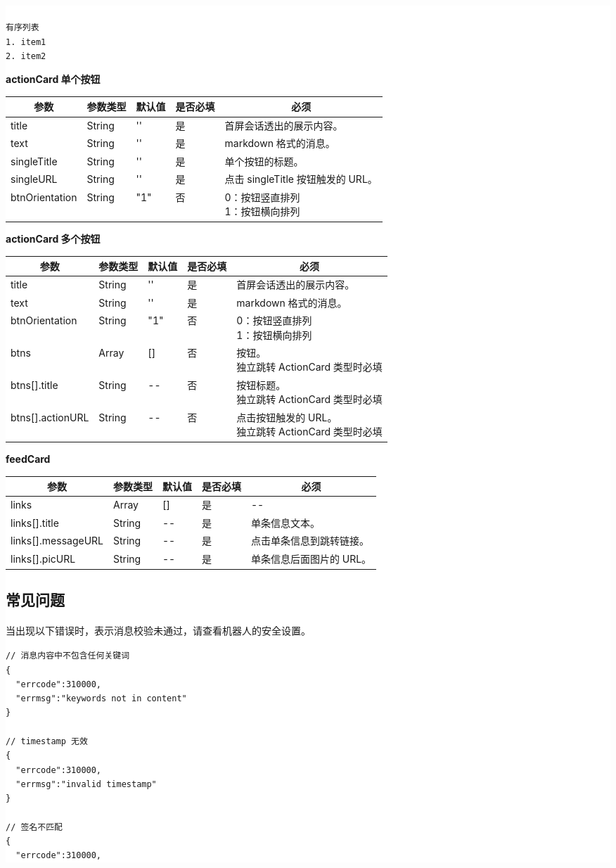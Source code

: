 ```text

有序列表
1. item1
2. item2
```

**actionCard 单个按钮**

| 参数           | 参数类型 | 默认值 | 是否必填 | 必须                                   |
| -------------- | -------- | ------ | -------- | -------------------------------------- |
| title          | String   | ''     | 是       | 首屏会话透出的展示内容。               |
| text           | String   | ''     | 是       | markdown 格式的消息。                  |
| singleTitle    | String   | ''     | 是       | 单个按钮的标题。                       |
| singleURL      | String   | ''     | 是       | 点击 singleTitle 按钮触发的 URL。      |
| btnOrientation | String   | "1"    | 否       | 0：按钮竖直排列 <br /> 1：按钮横向排列 |

**actionCard 多个按钮**

| 参数             | 参数类型 | 默认值 | 是否必填 | 必须                                                     |
| ---------------- | -------- | ------ | -------- | -------------------------------------------------------- |
| title            | String   | ''     | 是       | 首屏会话透出的展示内容。                                 |
| text             | String   | ''     | 是       | markdown 格式的消息。                                    |
| btnOrientation   | String   | "1"    | 否       | 0：按钮竖直排列 <br /> 1：按钮横向排列                   |
| btns             | Array    | []     | 否       | 按钮。<br />独立跳转 ActionCard 类型时必填               |
| btns[].title     | String   | --     | 否       | 按钮标题。<br />独立跳转 ActionCard 类型时必填           |
| btns[].actionURL | String   | --     | 否       | 点击按钮触发的 URL。<br />独立跳转 ActionCard 类型时必填 |

**feedCard**

| 参数               | 参数类型 | 默认值 | 是否必填 | 必须                     |
| ------------------ | -------- | ------ | -------- | ------------------------ |
| links              | Array    | []     | 是       | --                       |
| links[].title      | String   | --     | 是       | 单条信息文本。           |
| links[].messageURL | String   | --     | 是       | 点击单条信息到跳转链接。 |
| links[].picURL     | String   | --     | 是       | 单条信息后面图片的 URL。 |

## 常见问题

当出现以下错误时，表示消息校验未通过，请查看机器人的安全设置。

```text
// 消息内容中不包含任何关键词
{
  "errcode":310000,
  "errmsg":"keywords not in content"
}

// timestamp 无效
{
  "errcode":310000,
  "errmsg":"invalid timestamp"
}

// 签名不匹配
{
  "errcode":310000,
```